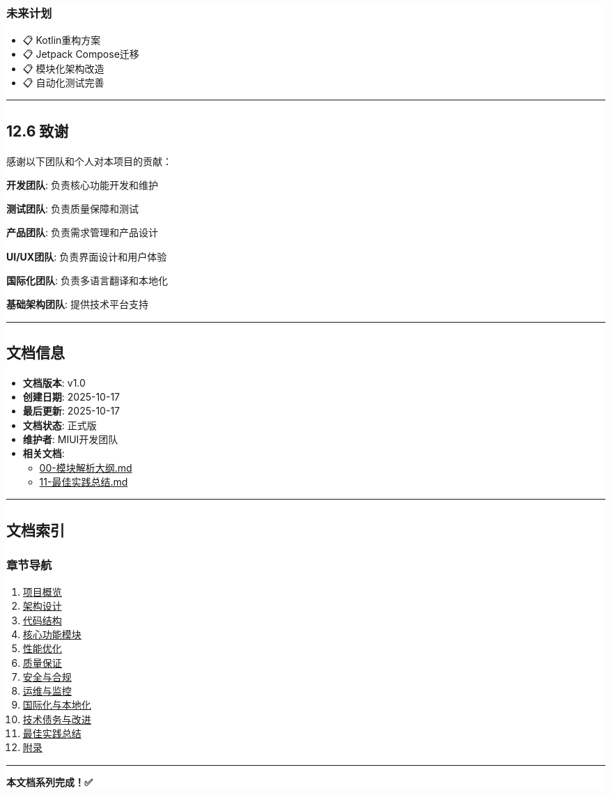 ### 未来计划
- 📋 Kotlin重构方案
- 📋 Jetpack Compose迁移
- 📋 模块化架构改造
- 📋 自动化测试完善

---

## 12.6 致谢

感谢以下团队和个人对本项目的贡献：

**开发团队**: 负责核心功能开发和维护

**测试团队**: 负责质量保障和测试

**产品团队**: 负责需求管理和产品设计

**UI/UX团队**: 负责界面设计和用户体验

**国际化团队**: 负责多语言翻译和本地化

**基础架构团队**: 提供技术平台支持

---

## 文档信息

- **文档版本**: v1.0
- **创建日期**: 2025-10-17
- **最后更新**: 2025-10-17
- **文档状态**: 正式版
- **维护者**: MIUI开发团队
- **相关文档**:
  - [00-模块解析大纲.md](./00-模块解析大纲.md)
  - [11-最佳实践总结.md](./11-最佳实践总结.md)

---

## 文档索引

### 章节导航
1. [项目概览](./01-项目概览.md)
2. [架构设计](./02-架构设计.md)
3. [代码结构](./03-代码结构.md)
4. [核心功能模块](./04-核心功能模块.md)
5. [性能优化](./05-性能优化.md)
6. [质量保证](./06-质量保证.md)
7. [安全与合规](./07-安全与合规.md)
8. [运维与监控](./08-运维与监控.md)
9. [国际化与本地化](./09-国际化与本地化.md)
10. [技术债务与改进](./10-技术债务与改进.md)
11. [最佳实践总结](./11-最佳实践总结.md)
12. [附录](./12-附录.md)

---

**本文档系列完成！✅**

